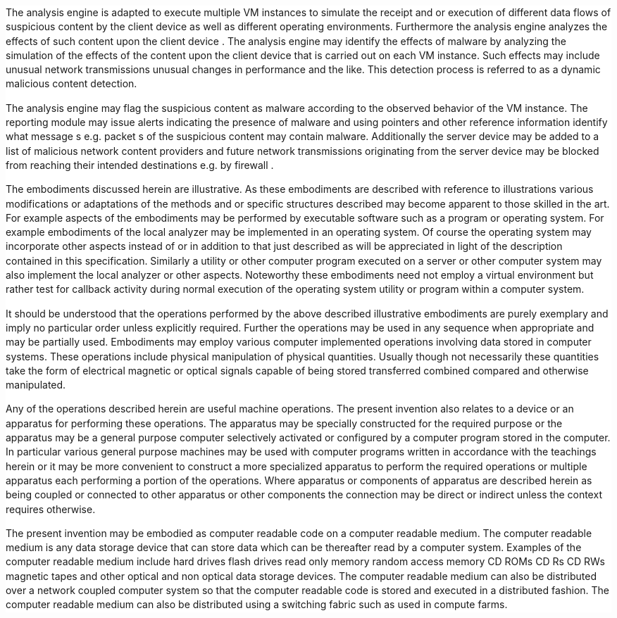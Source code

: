 The analysis engine is adapted to execute multiple VM instances to simulate the receipt and or execution of different data flows of suspicious content by the client device as well as different operating environments. Furthermore the analysis engine analyzes the effects of such content upon the client device . The analysis engine may identify the effects of malware by analyzing the simulation of the effects of the content upon the client device that is carried out on each VM instance. Such effects may include unusual network transmissions unusual changes in performance and the like. This detection process is referred to as a dynamic malicious content detection.

The analysis engine may flag the suspicious content as malware according to the observed behavior of the VM instance. The reporting module may issue alerts indicating the presence of malware and using pointers and other reference information identify what message s e.g. packet s of the suspicious content may contain malware. Additionally the server device may be added to a list of malicious network content providers and future network transmissions originating from the server device may be blocked from reaching their intended destinations e.g. by firewall .

The embodiments discussed herein are illustrative. As these embodiments are described with reference to illustrations various modifications or adaptations of the methods and or specific structures described may become apparent to those skilled in the art. For example aspects of the embodiments may be performed by executable software such as a program or operating system. For example embodiments of the local analyzer may be implemented in an operating system. Of course the operating system may incorporate other aspects instead of or in addition to that just described as will be appreciated in light of the description contained in this specification. Similarly a utility or other computer program executed on a server or other computer system may also implement the local analyzer or other aspects. Noteworthy these embodiments need not employ a virtual environment but rather test for callback activity during normal execution of the operating system utility or program within a computer system.

It should be understood that the operations performed by the above described illustrative embodiments are purely exemplary and imply no particular order unless explicitly required. Further the operations may be used in any sequence when appropriate and may be partially used. Embodiments may employ various computer implemented operations involving data stored in computer systems. These operations include physical manipulation of physical quantities. Usually though not necessarily these quantities take the form of electrical magnetic or optical signals capable of being stored transferred combined compared and otherwise manipulated.

Any of the operations described herein are useful machine operations. The present invention also relates to a device or an apparatus for performing these operations. The apparatus may be specially constructed for the required purpose or the apparatus may be a general purpose computer selectively activated or configured by a computer program stored in the computer. In particular various general purpose machines may be used with computer programs written in accordance with the teachings herein or it may be more convenient to construct a more specialized apparatus to perform the required operations or multiple apparatus each performing a portion of the operations. Where apparatus or components of apparatus are described herein as being coupled or connected to other apparatus or other components the connection may be direct or indirect unless the context requires otherwise.

The present invention may be embodied as computer readable code on a computer readable medium. The computer readable medium is any data storage device that can store data which can be thereafter read by a computer system. Examples of the computer readable medium include hard drives flash drives read only memory random access memory CD ROMs CD Rs CD RWs magnetic tapes and other optical and non optical data storage devices. The computer readable medium can also be distributed over a network coupled computer system so that the computer readable code is stored and executed in a distributed fashion. The computer readable medium can also be distributed using a switching fabric such as used in compute farms.
